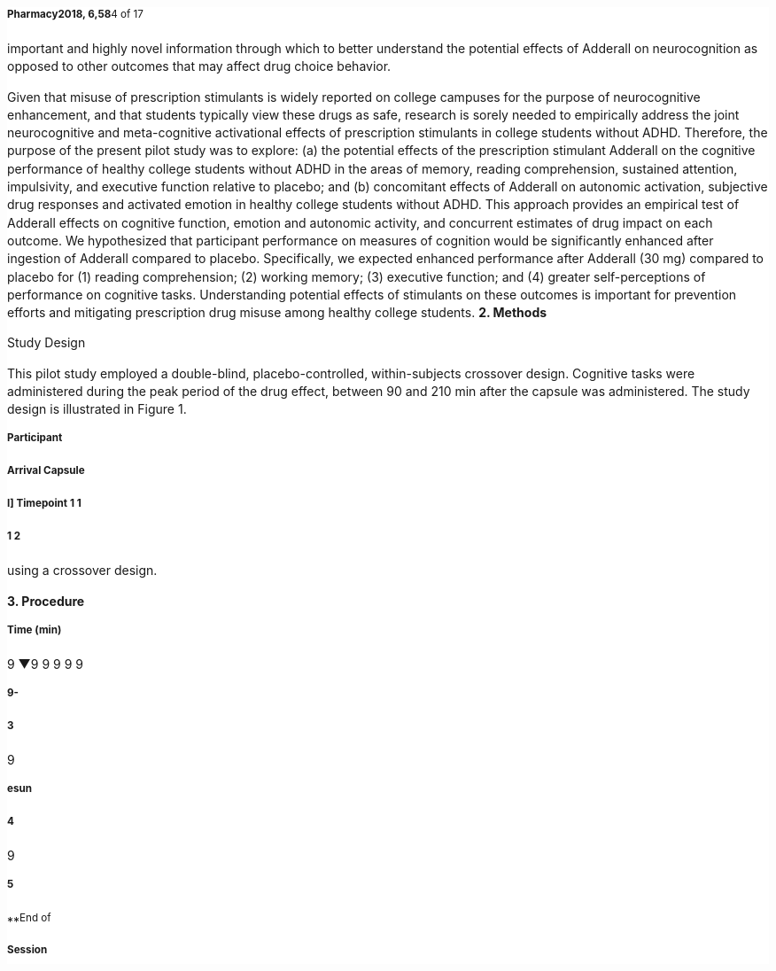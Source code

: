 **<sup>Pharmacy2018, 6,58</sup>**<sup>4 of 17</sup>

important and highly novel information through which to better understand the potential effects of Adderall on neurocognition as opposed to other outcomes that may affect drug choice behavior.

Given that misuse of prescription stimulants is widely reported on college campuses for the purpose of neurocognitive enhancement, and that students typically view these drugs as safe, research is sorely needed to empirically address the joint neurocognitive and meta-cognitive activational effects of prescription stimulants in college students without ADHD. Therefore, the purpose of the present pilot study was to explore: (a) the potential effects of the prescription stimulant Adderall on the cognitive performance of healthy college students without ADHD in the areas of memory, reading comprehension, sustained attention, impulsivity, and executive function relative to placebo; and (b) concomitant effects of Adderall on autonomic activation, subjective drug responses and activated emotion in healthy college students without ADHD. This approach provides an empirical test of Adderall effects on cognitive function, emotion and autonomic activity, and concurrent estimates of drug impact on each outcome. We hypothesized that participant performance on measures of cognition would be significantly enhanced after ingestion of Adderall compared to placebo. Specifically, we expected enhanced performance after Adderall (30 mg) compared to placebo for (1) reading comprehension; (2) working memory; (3) executive function; and (4) greater self-perceptions of performance on cognitive tasks. Understanding potential effects of stimulants on these outcomes is important for prevention efforts and mitigating prescription drug misuse among healthy college students. **2. Methods**

Study Design

This pilot study employed a double-blind, placebo-controlled, within-subjects crossover design. Cognitive tasks were administered during the peak period of the drug effect, between 90 and 210 min after the capsule was administered. The study design is illustrated in Figure 1.

**<sup>Participant</sup>**<sup></sup>

**<sup>Arrival Capsule</sup>**

**<sup>I] Timepoint 1 1</sup>**

**<sup>1 2</sup>**

using a crossover design.

**3. Procedure**

**<sup>Time (min)</sup>**

9 ▼9 9 9 9 9

**<sup>9-</sup>**

**<sup>3</sup>**

9

**<sup>esun</sup>**

**<sup>4</sup>**

9

**<sup>5</sup>**

**<sup>End of </sup>

**<sup>Session</sup>**
